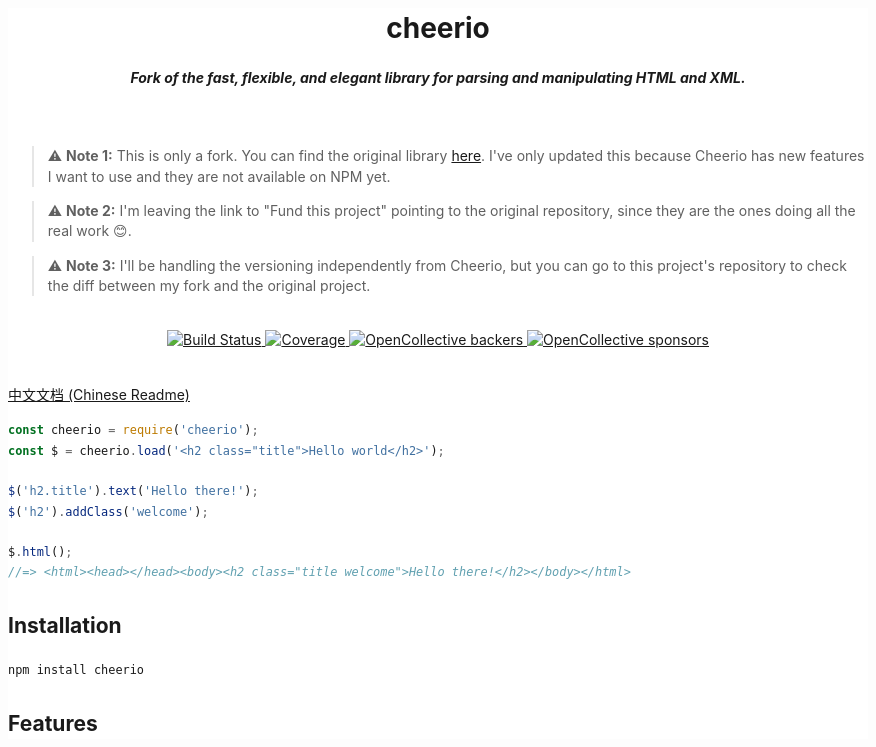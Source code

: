 <h1 align="center">cheerio</h1>

<h5 align="center">Fork of the fast, flexible, and elegant library for parsing and manipulating HTML and XML.</h5>
<br>

> ⚠️ **Note 1:** This is only a fork. You can find the original library
> [here](https://www.npmjs.com/package/cheerio). I've only updated this because
> Cheerio has new features I want to use and they are not available on NPM yet.

> ⚠️ **Note 2:** I'm leaving the link to "Fund this project" pointing to the
> original repository, since they are the ones doing all the real work 😊.

> ⚠️ **Note 3:** I'll be handling the versioning independently from Cheerio, but
> you can go to this project's repository to check the diff between my fork and
> the original project.

<br>
<div align="center">
  <a href="https://github.com/cheeriojs/cheerio/actions/workflows/ci.yml">
    <img src="https://github.com/cheeriojs/cheerio/actions/workflows/ci.yml/badge.svg" alt="Build Status">
  </a>
  <a href="https://coveralls.io/github/cheeriojs/cheerio">
    <img src="https://img.shields.io/coveralls/github/cheeriojs/cheerio/main" alt="Coverage">
  </a>
  <a href="#backers">
    <img src="https://img.shields.io/opencollective/backers/cheerio" alt="OpenCollective backers">
  </a>
  <a href="#sponsors">
    <img src="https://img.shields.io/opencollective/sponsors/cheerio" alt="OpenCollective sponsors">
  </a>
</div>

<br>

[中文文档 (Chinese Readme)](https://github.com/cheeriojs/cheerio/wiki/Chinese-README)

```js
const cheerio = require('cheerio');
const $ = cheerio.load('<h2 class="title">Hello world</h2>');

$('h2.title').text('Hello there!');
$('h2').addClass('welcome');

$.html();
//=> <html><head></head><body><h2 class="title welcome">Hello there!</h2></body></html>
```

## Installation

`npm install cheerio`

## Features
